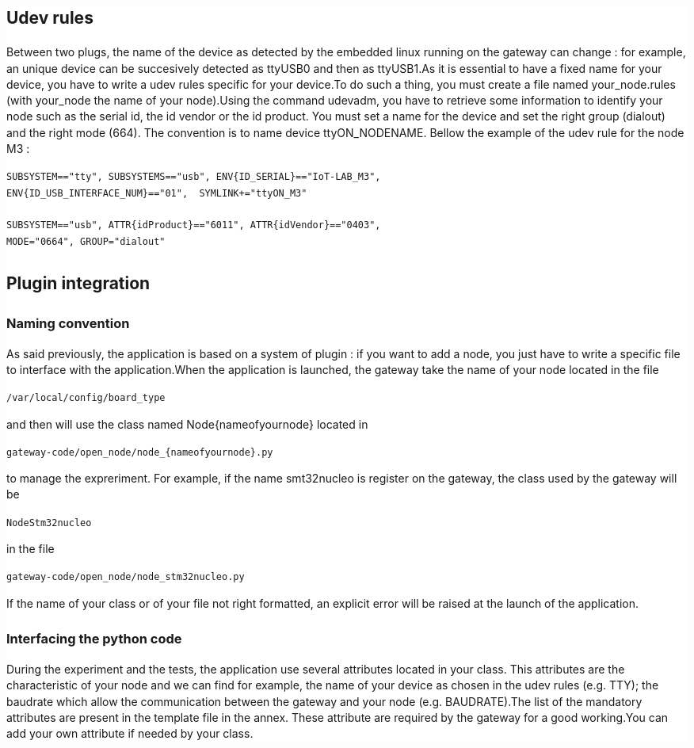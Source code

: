 
Udev rules
----------

Between two plugs, the name of the device as detected by the embedded
linux running on the gateway can change : for example, an unique device
can be succesively detected as ttyUSB0 and then as ttyUSB1.As it is
essential to have a fixed name for your device, you have to write a udev
rules specific for your device.To do such a thing, you must create a
file named your\_node.rules (with your\_node the name of your
node).Using the command udevadm, you have to retrieve some information
to identify your node such as the serial id, the id vendor or the id
product. You must set a name for the device and set the right group
(dialout) and the right mode (664). The convention is to name device
ttyON\_NODENAME. Bellow the example of the udev rule for the node M3 :

    SUBSYSTEM=="tty", SUBSYSTEMS=="usb", ENV{ID_SERIAL}=="IoT-LAB_M3", 
    ENV{ID_USB_INTERFACE_NUM}=="01",  SYMLINK+="ttyON_M3"

    SUBSYSTEM=="usb", ATTR{idProduct}=="6011", ATTR{idVendor}=="0403", 
    MODE="0664", GROUP="dialout"

Plugin integration
------------------

### Naming convention

As said previously, the application is based on a system of plugin : if
you want to add a node, you just have to write a specific file to
interface with the application.When the application is launched, the
gateway take the name of your node located in the file

    /var/local/config/board_type

and then will use the class named Node{nameofyournode} located in

    gateway-code/open_node/node_{nameofyournode}.py

to manage the expreriment. For example, if the name smt32nucleo is
register on the gateway, the class used by the gateway will be

    NodeStm32nucleo 

in the file

    gateway-code/open_node/node_stm32nucleo.py

If the name of your class or of your file not right formatted, an
explicit error will be raised at the launch of the application.

### Interfacing the python code

During the experiment and the tests, the application use several
attributes located in your class. This attributes are the characteristic
of your node and we can find for example, the name of your device as
chosen in the udev rules (e.g. TTY); the baudrate which allow the
communication between the gateway and your node (e.g. BAUDRATE).The list
of the mandatory attributes are present in the template file in the
annex. These attribute are required by the gateway for a good
working.You can add your own attribute if needed by your class.
